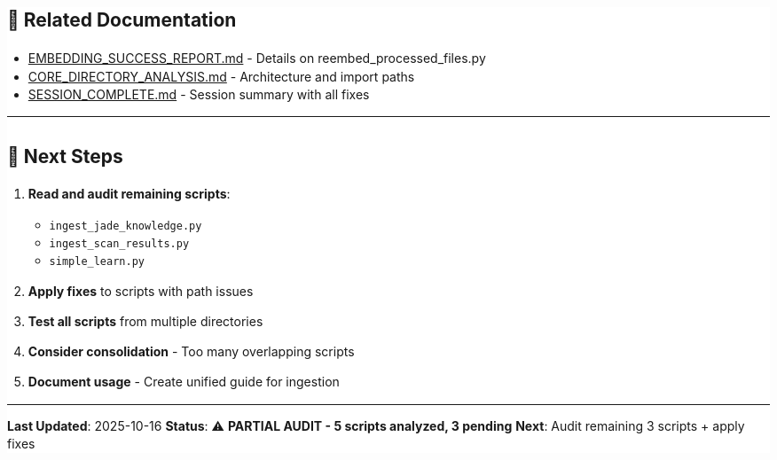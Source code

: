 
## 📖 Related Documentation

- [EMBEDDING_SUCCESS_REPORT.md](EMBEDDING_SUCCESS_REPORT.md) - Details on reembed_processed_files.py
- [CORE_DIRECTORY_ANALYSIS.md](CORE_DIRECTORY_ANALYSIS.md) - Architecture and import paths
- [SESSION_COMPLETE.md](SESSION_COMPLETE.md) - Session summary with all fixes

---

## 🎯 Next Steps

1. **Read and audit remaining scripts**:
   - `ingest_jade_knowledge.py`
   - `ingest_scan_results.py`
   - `simple_learn.py`

2. **Apply fixes** to scripts with path issues

3. **Test all scripts** from multiple directories

4. **Consider consolidation** - Too many overlapping scripts

5. **Document usage** - Create unified guide for ingestion

---

**Last Updated**: 2025-10-16
**Status**: ⚠️ **PARTIAL AUDIT - 5 scripts analyzed, 3 pending**
**Next**: Audit remaining 3 scripts + apply fixes
